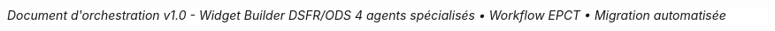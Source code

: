 
*Document d'orchestration v1.0 - Widget Builder DSFR/ODS*
*4 agents spécialisés • Workflow EPCT • Migration automatisée*